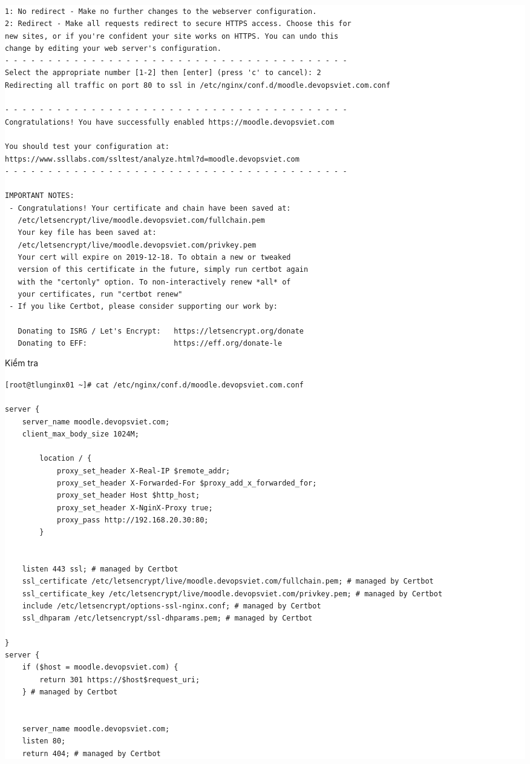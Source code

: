 ```
1: No redirect - Make no further changes to the webserver configuration.
2: Redirect - Make all requests redirect to secure HTTPS access. Choose this for
new sites, or if you're confident your site works on HTTPS. You can undo this
change by editing your web server's configuration.
- - - - - - - - - - - - - - - - - - - - - - - - - - - - - - - - - - - - - - - -
Select the appropriate number [1-2] then [enter] (press 'c' to cancel): 2
Redirecting all traffic on port 80 to ssl in /etc/nginx/conf.d/moodle.devopsviet.com.conf

- - - - - - - - - - - - - - - - - - - - - - - - - - - - - - - - - - - - - - - -
Congratulations! You have successfully enabled https://moodle.devopsviet.com

You should test your configuration at:
https://www.ssllabs.com/ssltest/analyze.html?d=moodle.devopsviet.com
- - - - - - - - - - - - - - - - - - - - - - - - - - - - - - - - - - - - - - - -

IMPORTANT NOTES:
 - Congratulations! Your certificate and chain have been saved at:
   /etc/letsencrypt/live/moodle.devopsviet.com/fullchain.pem
   Your key file has been saved at:
   /etc/letsencrypt/live/moodle.devopsviet.com/privkey.pem
   Your cert will expire on 2019-12-18. To obtain a new or tweaked
   version of this certificate in the future, simply run certbot again
   with the "certonly" option. To non-interactively renew *all* of
   your certificates, run "certbot renew"
 - If you like Certbot, please consider supporting our work by:

   Donating to ISRG / Let's Encrypt:   https://letsencrypt.org/donate
   Donating to EFF:                    https://eff.org/donate-le
```

Kiểm tra
```
[root@tlunginx01 ~]# cat /etc/nginx/conf.d/moodle.devopsviet.com.conf 

server {
    server_name moodle.devopsviet.com;
    client_max_body_size 1024M;

        location / {
            proxy_set_header X-Real-IP $remote_addr;
            proxy_set_header X-Forwarded-For $proxy_add_x_forwarded_for;
            proxy_set_header Host $http_host;
            proxy_set_header X-NginX-Proxy true;
            proxy_pass http://192.168.20.30:80;
        }


    listen 443 ssl; # managed by Certbot
    ssl_certificate /etc/letsencrypt/live/moodle.devopsviet.com/fullchain.pem; # managed by Certbot
    ssl_certificate_key /etc/letsencrypt/live/moodle.devopsviet.com/privkey.pem; # managed by Certbot
    include /etc/letsencrypt/options-ssl-nginx.conf; # managed by Certbot
    ssl_dhparam /etc/letsencrypt/ssl-dhparams.pem; # managed by Certbot

}
server {
    if ($host = moodle.devopsviet.com) {
        return 301 https://$host$request_uri;
    } # managed by Certbot


    server_name moodle.devopsviet.com;
    listen 80;
    return 404; # managed by Certbot
```